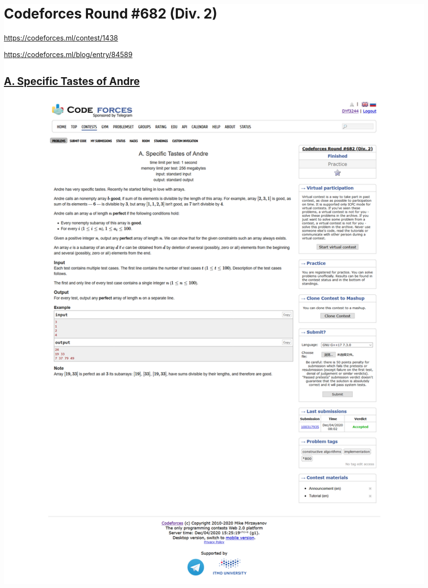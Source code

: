 # Codeforces Round #682 (Div. 2)

https://codeforces.ml/contest/1438

https://codeforces.ml/blog/entry/84589

## [A. Specific Tastes of Andre](https://codeforces.ml/contest/1438/problem/A)

![](./A.png)

